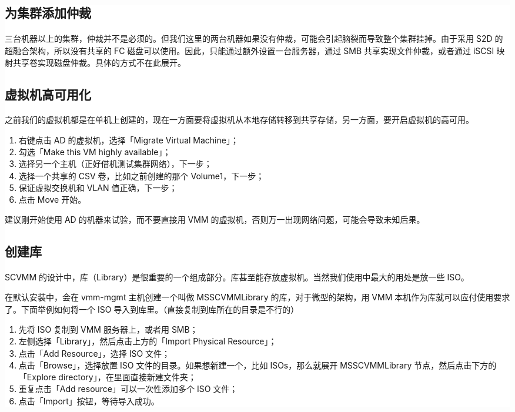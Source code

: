 ## 为集群添加仲裁

三台机器以上的集群，仲裁并不是必须的。但我们这里的两台机器如果没有仲裁，可能会引起脑裂而导致整个集群挂掉。由于采用 S2D 的超融合架构，所以没有共享的 FC 磁盘可以使用。因此，只能通过额外设置一台服务器，通过 SMB 共享实现文件仲裁，或者通过 iSCSI 映射共享卷实现磁盘仲裁。具体的方式不在此展开。

## 虚拟机高可用化

之前我们的虚拟机都是在单机上创建的，现在一方面要将虚拟机从本地存储转移到共享存储，另一方面，要开启虚拟机的高可用。

1. 右键点击 AD 的虚拟机，选择「Migrate Virtual Machine」；
1. 勾选「Make this VM highly available」；
1. 选择另一个主机（正好借机测试集群网络），下一步；
1. 选择一个共享的 CSV 卷，比如之前创建的那个 Volume1，下一步；
1. 保证虚拟交换机和 VLAN 值正确，下一步；
1. 点击 Move 开始。

建议刚开始使用 AD 的机器来试验，而不要直接用 VMM 的虚拟机，否则万一出现网络问题，可能会导致未知后果。

## 创建库

SCVMM 的设计中，库（Library）是很重要的一个组成部分。库甚至能存放虚拟机。当然我们使用中最大的用处是放一些 ISO。

在默认安装中，会在 vmm-mgmt 主机创建一个叫做 MSSCVMMLibrary 的库，对于微型的架构，用 VMM 本机作为库就可以应付使用要求了。下面举例如何将一个 ISO 导入到库里。（直接复制到库所在的目录是不行的）

1. 先将 ISO 复制到 VMM 服务器上，或者用 SMB；
1. 左侧选择「Library」，然后点击上方的「Import Physical Resource」；
1. 点击「Add Resource」，选择 ISO 文件；
1. 点击「Browse」，选择放置 ISO 文件的目录。如果想新建一个，比如 ISOs，那么就展开 MSSCVMMLibrary 节点，然后点击下方的「Explore directory」，在里面直接新建文件夹；
1. 重复点击「Add resource」可以一次性添加多个 ISO 文件；
1. 点击「Import」按钮，等待导入成功。